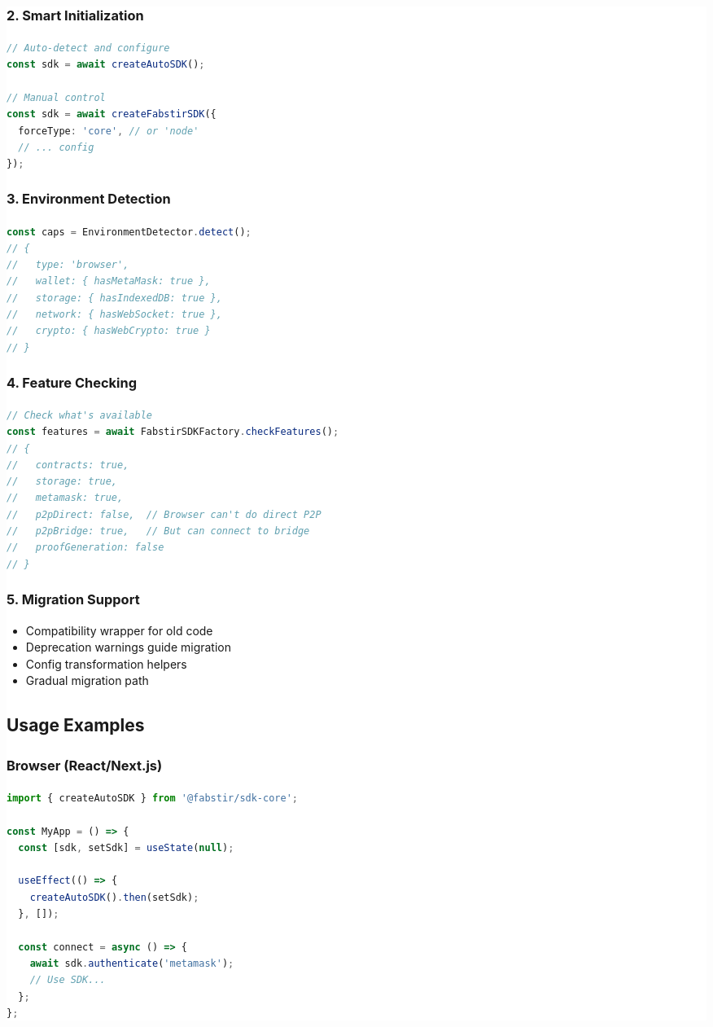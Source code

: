 ### 2. Smart Initialization
```typescript
// Auto-detect and configure
const sdk = await createAutoSDK();

// Manual control
const sdk = await createFabstirSDK({
  forceType: 'core', // or 'node'
  // ... config
});
```

### 3. Environment Detection
```typescript
const caps = EnvironmentDetector.detect();
// {
//   type: 'browser',
//   wallet: { hasMetaMask: true },
//   storage: { hasIndexedDB: true },
//   network: { hasWebSocket: true },
//   crypto: { hasWebCrypto: true }
// }
```

### 4. Feature Checking
```typescript
// Check what's available
const features = await FabstirSDKFactory.checkFeatures();
// {
//   contracts: true,
//   storage: true,
//   metamask: true,
//   p2pDirect: false,  // Browser can't do direct P2P
//   p2pBridge: true,   // But can connect to bridge
//   proofGeneration: false
// }
```

### 5. Migration Support
- Compatibility wrapper for old code
- Deprecation warnings guide migration
- Config transformation helpers
- Gradual migration path

## Usage Examples

### Browser (React/Next.js)
```typescript
import { createAutoSDK } from '@fabstir/sdk-core';

const MyApp = () => {
  const [sdk, setSdk] = useState(null);
  
  useEffect(() => {
    createAutoSDK().then(setSdk);
  }, []);
  
  const connect = async () => {
    await sdk.authenticate('metamask');
    // Use SDK...
  };
};
```